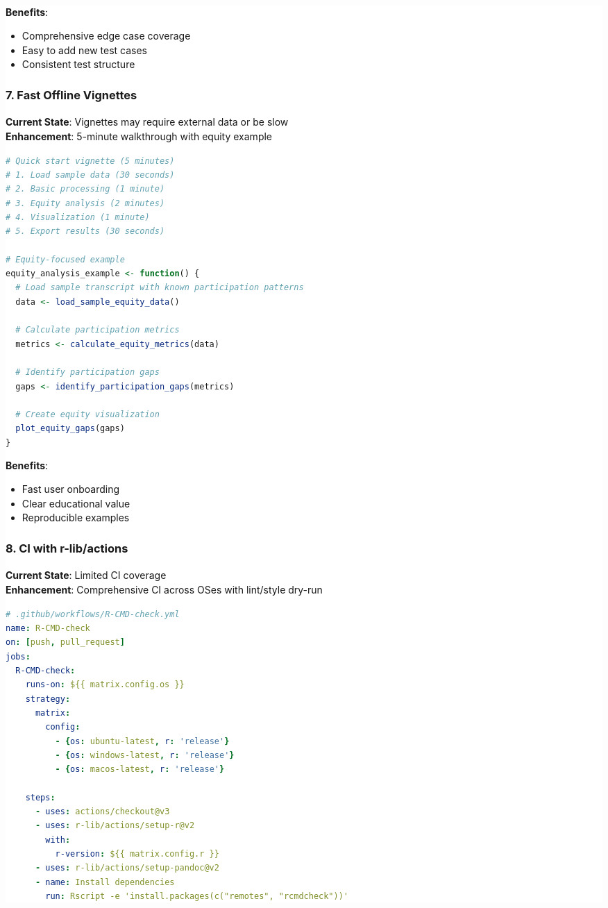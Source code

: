 **Benefits**:
- Comprehensive edge case coverage
- Easy to add new test cases
- Consistent test structure

### 7. Fast Offline Vignettes

**Current State**: Vignettes may require external data or be slow  
**Enhancement**: 5-minute walkthrough with equity example  

```r
# Quick start vignette (5 minutes)
# 1. Load sample data (30 seconds)
# 2. Basic processing (1 minute)
# 3. Equity analysis (2 minutes)
# 4. Visualization (1 minute)
# 5. Export results (30 seconds)

# Equity-focused example
equity_analysis_example <- function() {
  # Load sample transcript with known participation patterns
  data <- load_sample_equity_data()
  
  # Calculate participation metrics
  metrics <- calculate_equity_metrics(data)
  
  # Identify participation gaps
  gaps <- identify_participation_gaps(metrics)
  
  # Create equity visualization
  plot_equity_gaps(gaps)
}
```

**Benefits**:
- Fast user onboarding
- Clear educational value
- Reproducible examples

### 8. CI with r-lib/actions

**Current State**: Limited CI coverage  
**Enhancement**: Comprehensive CI across OSes with lint/style dry-run  

```yaml
# .github/workflows/R-CMD-check.yml
name: R-CMD-check
on: [push, pull_request]
jobs:
  R-CMD-check:
    runs-on: ${{ matrix.config.os }}
    strategy:
      matrix:
        config:
          - {os: ubuntu-latest, r: 'release'}
          - {os: windows-latest, r: 'release'}
          - {os: macos-latest, r: 'release'}
    
    steps:
      - uses: actions/checkout@v3
      - uses: r-lib/actions/setup-r@v2
        with:
          r-version: ${{ matrix.config.r }}
      - uses: r-lib/actions/setup-pandoc@v2
      - name: Install dependencies
        run: Rscript -e 'install.packages(c("remotes", "rcmdcheck"))'
```